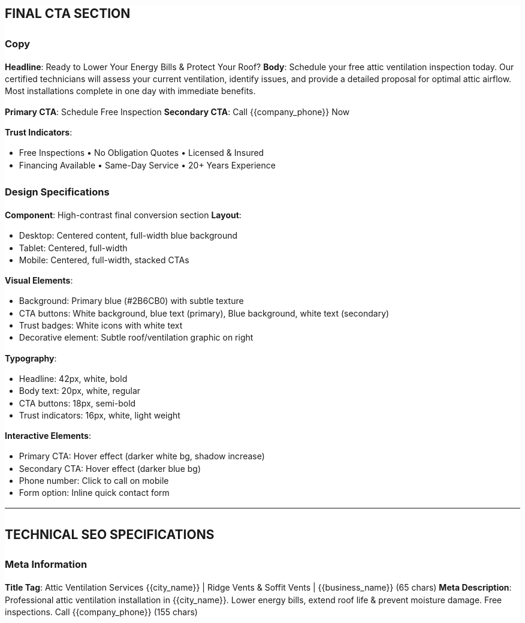 
## FINAL CTA SECTION

### Copy
**Headline**: Ready to Lower Your Energy Bills & Protect Your Roof?
**Body**: Schedule your free attic ventilation inspection today. Our certified technicians will assess your current ventilation, identify issues, and provide a detailed proposal for optimal attic airflow. Most installations complete in one day with immediate benefits.

**Primary CTA**: Schedule Free Inspection
**Secondary CTA**: Call {{company_phone}} Now

**Trust Indicators**: 
- Free Inspections • No Obligation Quotes • Licensed & Insured
- Financing Available • Same-Day Service • 20+ Years Experience

### Design Specifications
**Component**: High-contrast final conversion section
**Layout**:
- Desktop: Centered content, full-width blue background
- Tablet: Centered, full-width
- Mobile: Centered, full-width, stacked CTAs

**Visual Elements**:
- Background: Primary blue (#2B6CB0) with subtle texture
- CTA buttons: White background, blue text (primary), Blue background, white text (secondary)
- Trust badges: White icons with white text
- Decorative element: Subtle roof/ventilation graphic on right

**Typography**:
- Headline: 42px, white, bold
- Body text: 20px, white, regular
- CTA buttons: 18px, semi-bold
- Trust indicators: 16px, white, light weight

**Interactive Elements**:
- Primary CTA: Hover effect (darker white bg, shadow increase)
- Secondary CTA: Hover effect (darker blue bg)
- Phone number: Click to call on mobile
- Form option: Inline quick contact form

---

## TECHNICAL SEO SPECIFICATIONS

### Meta Information
**Title Tag**: Attic Ventilation Services {{city_name}} | Ridge Vents & Soffit Vents | {{business_name}} (65 chars)
**Meta Description**: Professional attic ventilation installation in {{city_name}}. Lower energy bills, extend roof life & prevent moisture damage. Free inspections. Call {{company_phone}} (155 chars)
